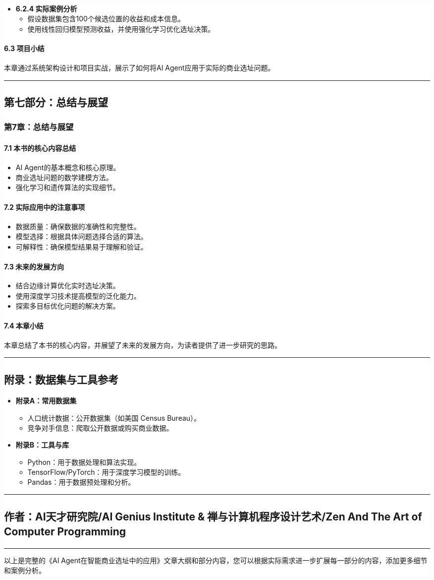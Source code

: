 - **6.2.4 实际案例分析**  
  - 假设数据集包含100个候选位置的收益和成本信息。  
  - 使用线性回归模型预测收益，并使用强化学习优化选址决策。  

#### 6.3 项目小结  
本章通过系统架构设计和项目实战，展示了如何将AI Agent应用于实际的商业选址问题。

---

## 第七部分：总结与展望

### 第7章：总结与展望  

#### 7.1 本书的核心内容总结  
- AI Agent的基本概念和核心原理。  
- 商业选址问题的数学建模方法。  
- 强化学习和遗传算法的实现细节。  

#### 7.2 实际应用中的注意事项  
- 数据质量：确保数据的准确性和完整性。  
- 模型选择：根据具体问题选择合适的算法。  
- 可解释性：确保模型结果易于理解和验证。  

#### 7.3 未来的发展方向  
- 结合边缘计算优化实时选址决策。  
- 使用深度学习技术提高模型的泛化能力。  
- 探索多目标优化问题的解决方案。  

#### 7.4 本章小结  
本章总结了本书的核心内容，并展望了未来的发展方向，为读者提供了进一步研究的思路。

---

## 附录：数据集与工具参考  

- **附录A：常用数据集**  
  - 人口统计数据：公开数据集（如美国 Census Bureau）。  
  - 竞争对手信息：爬取公开数据或购买商业数据。  

- **附录B：工具与库**  
  - Python：用于数据处理和算法实现。  
  - TensorFlow/PyTorch：用于深度学习模型的训练。  
  - Pandas：用于数据预处理和分析。  

---

## 作者：AI天才研究院/AI Genius Institute & 禅与计算机程序设计艺术/Zen And The Art of Computer Programming

---

以上是完整的《AI Agent在智能商业选址中的应用》文章大纲和部分内容，您可以根据实际需求进一步扩展每一部分的内容，添加更多细节和案例分析。

